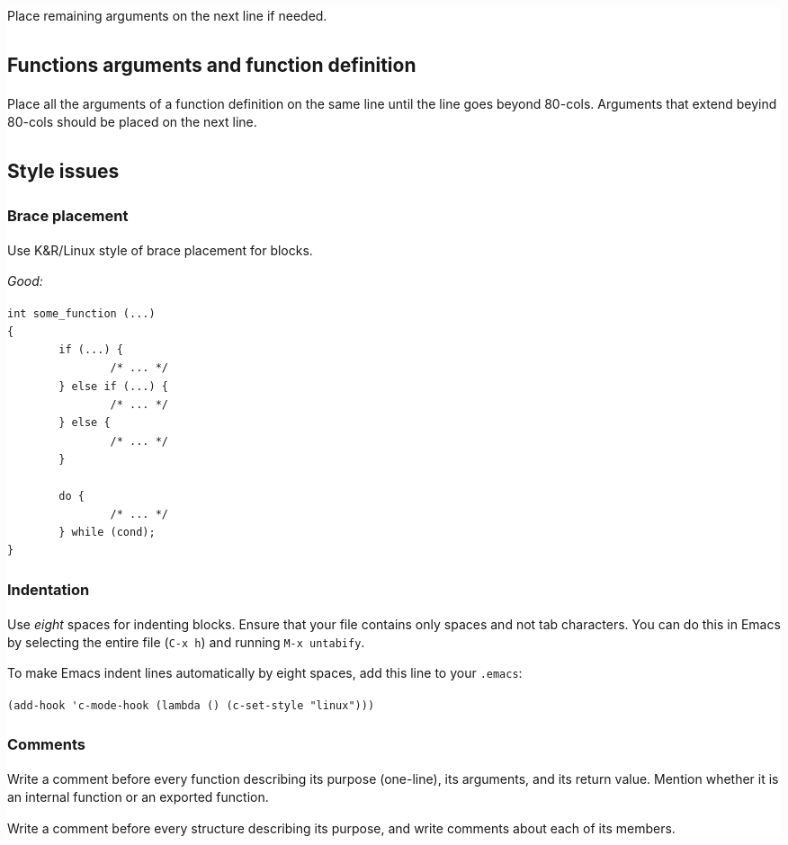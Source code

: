 Place remaining arguments on the next line if needed.

Functions arguments and function definition
-------------------------------------------

Place all the arguments of a function definition on the same line
until the line goes beyond 80-cols. Arguments that extend beyind
80-cols should be placed on the next line.

Style issues
------------

### Brace placement

Use K&R/Linux style of brace placement for blocks.

*Good:*

```
int some_function (...)
{
        if (...) {
                /* ... */
        } else if (...) {
                /* ... */
        } else {
                /* ... */
        }

        do {
                /* ... */
        } while (cond);
}
```

### Indentation

Use *eight* spaces for indenting blocks. Ensure that your
file contains only spaces and not tab characters. You can do this
in Emacs by selecting the entire file (`C-x h`) and
running `M-x untabify`.

To make Emacs indent lines automatically by eight spaces, add this
line to your `.emacs`:

```
(add-hook 'c-mode-hook (lambda () (c-set-style "linux")))
```

### Comments

Write a comment before every function describing its purpose (one-line),
its arguments, and its return value. Mention whether it is an internal
function or an exported function.

Write a comment before every structure describing its purpose, and
write comments about each of its members.
